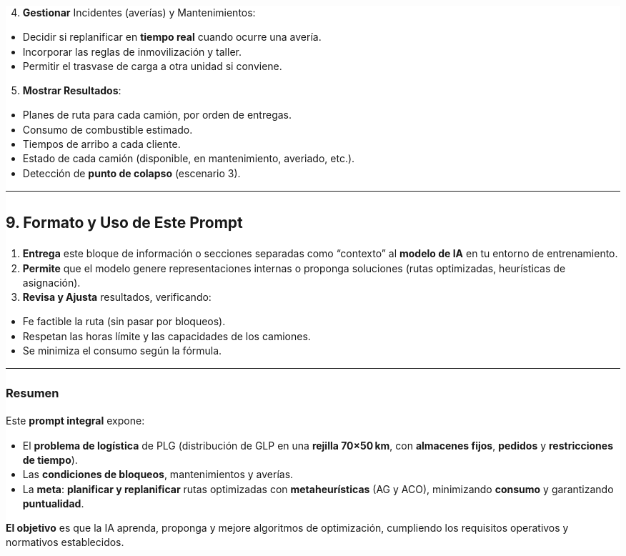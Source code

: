 4. **Gestionar** Incidentes (averías) y Mantenimientos:
- Decidir si replanificar en **tiempo real** cuando ocurre una avería.
- Incorporar las reglas de inmovilización y taller.
- Permitir el trasvase de carga a otra unidad si conviene.

5. **Mostrar Resultados**:
- Planes de ruta para cada camión, por orden de entregas.
- Consumo de combustible estimado.
- Tiempos de arribo a cada cliente.
- Estado de cada camión (disponible, en mantenimiento, averiado, etc.).
- Detección de **punto de colapso** (escenario 3).

---

## 9. Formato y Uso de Este Prompt

1. **Entrega** este bloque de información o secciones separadas como “contexto” al **modelo de IA** en tu entorno de entrenamiento.
2. **Permite** que el modelo genere representaciones internas o proponga soluciones (rutas optimizadas, heurísticas de asignación).
3. **Revisa y Ajusta** resultados, verificando:
- Fe factible la ruta (sin pasar por bloqueos).
- Respetan las horas límite y las capacidades de los camiones.
- Se minimiza el consumo según la fórmula.

---

### Resumen

Este **prompt integral** expone:
- El **problema de logística** de PLG (distribución de GLP en una **rejilla 70×50 km**, con **almacenes fijos**, **pedidos** y **restricciones de tiempo**).
- Las **condiciones de bloqueos**, mantenimientos y averías.
- La **meta**: **planificar y replanificar** rutas optimizadas con **metaheurísticas** (AG y ACO), minimizando **consumo** y garantizando **puntualidad**.

**El objetivo** es que la IA aprenda, proponga y mejore algoritmos de optimización, cumpliendo los requisitos operativos y normativos establecidos.


